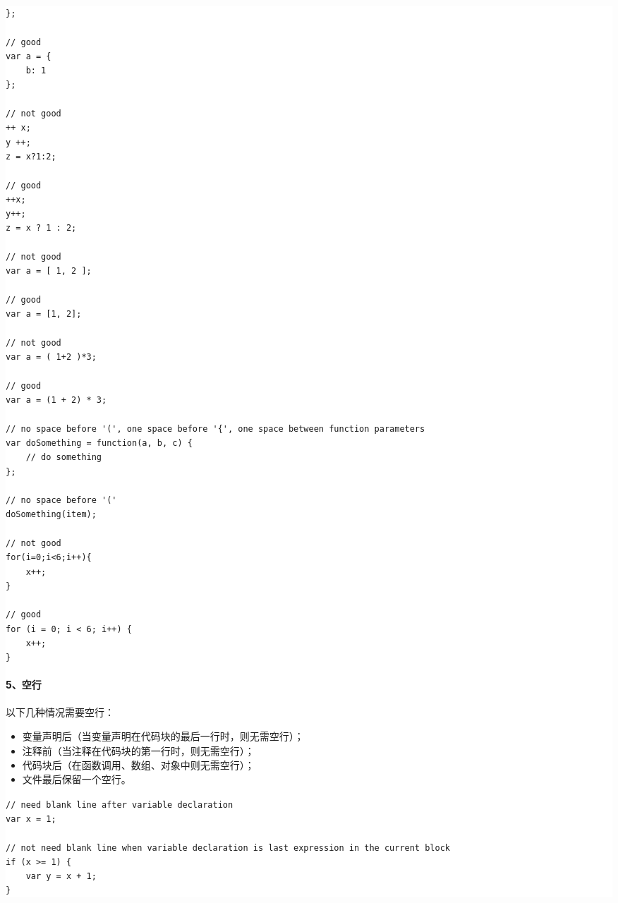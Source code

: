```
};

// good
var a = {
    b: 1
};

// not good
++ x;
y ++;
z = x?1:2;

// good
++x;
y++;
z = x ? 1 : 2;

// not good
var a = [ 1, 2 ];

// good
var a = [1, 2];

// not good
var a = ( 1+2 )*3;

// good
var a = (1 + 2) * 3;

// no space before '(', one space before '{', one space between function parameters
var doSomething = function(a, b, c) {
    // do something
};

// no space before '('
doSomething(item);

// not good
for(i=0;i<6;i++){
    x++;
}

// good
for (i = 0; i < 6; i++) {
    x++;
}
```

#### 5、空行
以下几种情况需要空行：
 - 变量声明后（当变量声明在代码块的最后一行时，则无需空行）；
 - 注释前（当注释在代码块的第一行时，则无需空行）；
 - 代码块后（在函数调用、数组、对象中则无需空行）；
 - 文件最后保留一个空行。
```
// need blank line after variable declaration
var x = 1;

// not need blank line when variable declaration is last expression in the current block
if (x >= 1) {
    var y = x + 1;
}

```